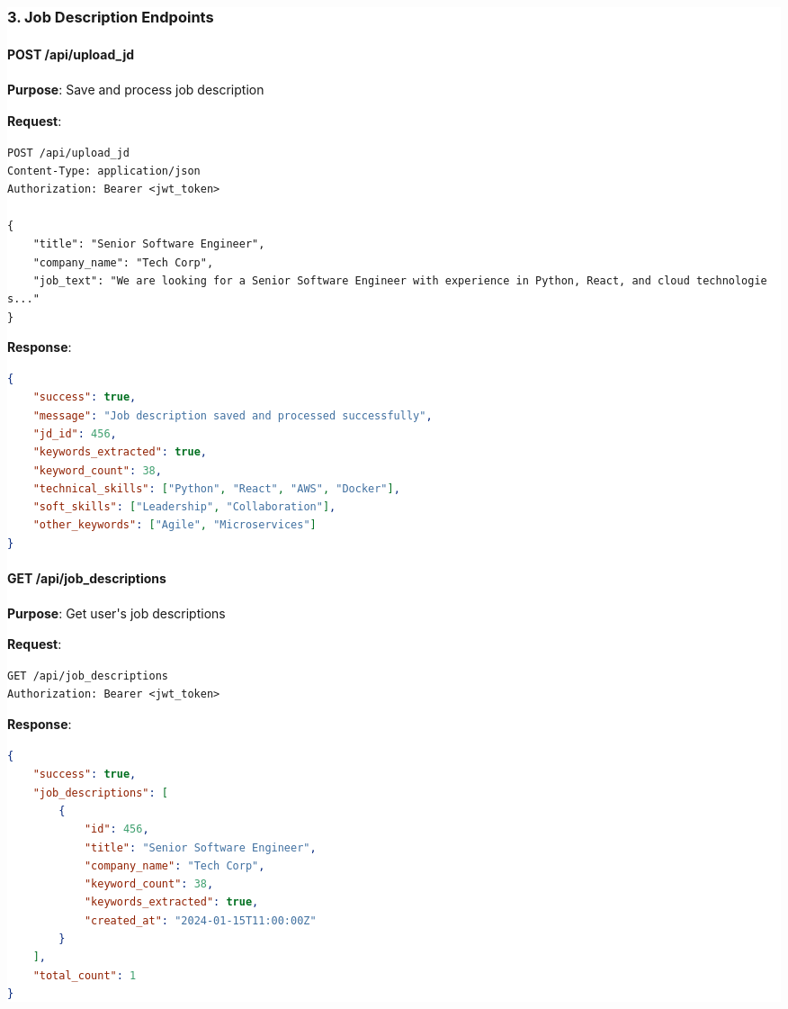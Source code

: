 ### 3. Job Description Endpoints

#### POST /api/upload_jd
**Purpose**: Save and process job description

**Request**:
```http
POST /api/upload_jd
Content-Type: application/json
Authorization: Bearer <jwt_token>

{
    "title": "Senior Software Engineer",
    "company_name": "Tech Corp",
    "job_text": "We are looking for a Senior Software Engineer with experience in Python, React, and cloud technologies..."
}
```

**Response**:
```json
{
    "success": true,
    "message": "Job description saved and processed successfully",
    "jd_id": 456,
    "keywords_extracted": true,
    "keyword_count": 38,
    "technical_skills": ["Python", "React", "AWS", "Docker"],
    "soft_skills": ["Leadership", "Collaboration"],
    "other_keywords": ["Agile", "Microservices"]
}
```

#### GET /api/job_descriptions
**Purpose**: Get user's job descriptions

**Request**:
```http
GET /api/job_descriptions
Authorization: Bearer <jwt_token>
```

**Response**:
```json
{
    "success": true,
    "job_descriptions": [
        {
            "id": 456,
            "title": "Senior Software Engineer",
            "company_name": "Tech Corp",
            "keyword_count": 38,
            "keywords_extracted": true,
            "created_at": "2024-01-15T11:00:00Z"
        }
    ],
    "total_count": 1
}
```
